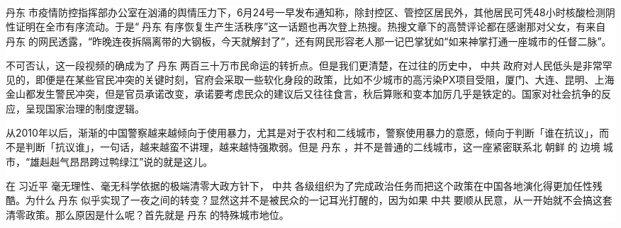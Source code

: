  </p>
 <p>
  <ok href="/term/61407">
   丹东
  </ok>
  市疫情防控指挥部办公室在汹涌的舆情压力下，6月24号一早发布通知称，除封控区、管控区居民外，其他居民可凭48小时核酸检测阴性证明在全市有序流动。于是“
  <ok href="/term/61407">
   丹东
  </ok>
  有序恢复生产生活秩序”这一话题也再次登上热搜。热搜文章下的高赞评论都在感谢那对父女，有来自
  <ok href="/term/61407">
   丹东
  </ok>
  的网民透露，“昨晚连夜拆隔离带的大钢板，今天就解封了”，还有网民形容老人那一记巴掌犹如“如来神掌打通一座城市的任督二脉”。
 </p>
 <p>
  不可否认，这一段视频的确成为了
  <ok href="/term/61407">
   丹东
  </ok>
  两百三十万市民命运的转折点。但是我们更清楚，在过往的历史中，
  <ok href="/term/1059">
   中共
  </ok>
  政府对人民低头是非常罕见的，即便是在某些官民冲突的关键时刻，官府会采取一些软化身段的政策，比如不少城市的高污染PX项目受阻，厦门、大连、昆明、上海金山都发生警民冲突，但是官员承诺改变，承诺要考虑民众的建议后又往往食言，秋后算账和变本加厉几乎是铁定的。国家对社会抗争的反应，呈现国家治理的制度逻辑。
 </p>
 <p>
  从2010年以后，渐渐的中国警察越来越倾向于使用暴力，尤其是对于农村和二线城市，警察使用暴力的意愿，倾向于判断「谁在抗议」，而不是判断「抗议谁」，一句话，越来越蛮不讲理，越来越恃强欺弱。但是
  <ok href="/term/61407">
   丹东
  </ok>
  ，并不是普通的二线城市，这一座紧密联系北
  <ok href="/term/2072">
   朝鲜
  </ok>
  的
  <ok href="/term/10229">
   边境
  </ok>
  城市，“雄赳赳气昂昂跨过鸭绿江”说的就是这儿。
 </p>
 <p>
  在
  <ok href="/term/1063">
   习近平
  </ok>
  毫无理性、毫无科学依据的极端清零大政方针下，
  <ok href="/term/1059">
   中共
  </ok>
  各级组织为了完成政治任务而把这个政策在中国各地演化得更加任性残酷。为什么
  <ok href="/term/61407">
   丹东
  </ok>
  似乎实现了一夜之间的转变？显然这并不是被民众的一记耳光打醒的，因为如果
  <ok href="/term/1059">
   中共
  </ok>
  要顺从民意，从一开始就不会搞这套清零政策。那么原因是什么呢？首先就是
  <ok href="/term/61407">
   丹东
  </ok>
  的特殊城市地位。